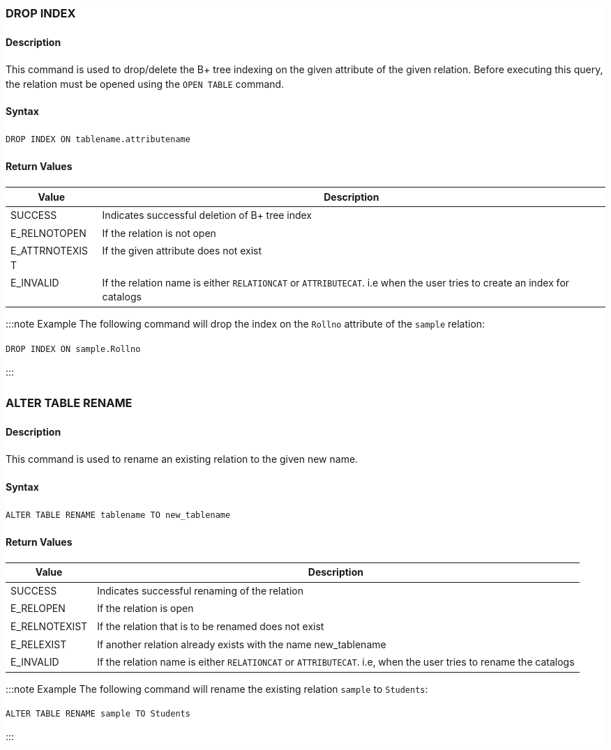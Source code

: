 ### DROP INDEX
#### Description
This command is used to drop/delete the B+ tree indexing on the given attribute of the given relation. Before executing this query, the relation must be opened using the `OPEN TABLE` command.
#### Syntax
```bash
DROP INDEX ON tablename.attributename
```
#### Return Values
| Value          | Description                                                                                                             |
|----------------|-------------------------------------------------------------------------------------------------------------------------|
| SUCCESS        | Indicates successful deletion of B+ tree index                                                                          |
| E_RELNOTOPEN   | If the relation is not open                                                                                             |
| E_ATTRNOTEXIST | If the given attribute does not exist                                                                                   |
| E_INVALID      | If the relation name is either `RELATIONCAT` or `ATTRIBUTECAT`. i.e when the user tries to create an index for catalogs |

:::note Example
The following command will drop the index on the `Rollno` attribute of the `sample` relation:
```bash
DROP INDEX ON sample.Rollno
```
:::

### ALTER TABLE RENAME
#### Description
This command is used to rename an existing relation to the given new name.
#### Syntax
```bash
ALTER TABLE RENAME tablename TO new_tablename
```
#### Return Values
| Value         | Description                                                                                                     |
|---------------|-----------------------------------------------------------------------------------------------------------------|
| SUCCESS       | Indicates successful renaming of the relation                                                                  |
| E_RELOPEN     | If the relation is open                                                                                         |
| E_RELNOTEXIST | If the relation that is to be renamed does not exist                                                            |
| E_RELEXIST    | If another relation already exists with the name new_tablename                                                  |
| E_INVALID     | If the relation name is either `RELATIONCAT` or `ATTRIBUTECAT`. i.e, when the user tries to rename the catalogs |

:::note Example
The following command will rename the existing relation `sample`  to `Students`:
```bash
ALTER TABLE RENAME sample TO Students
```
:::
